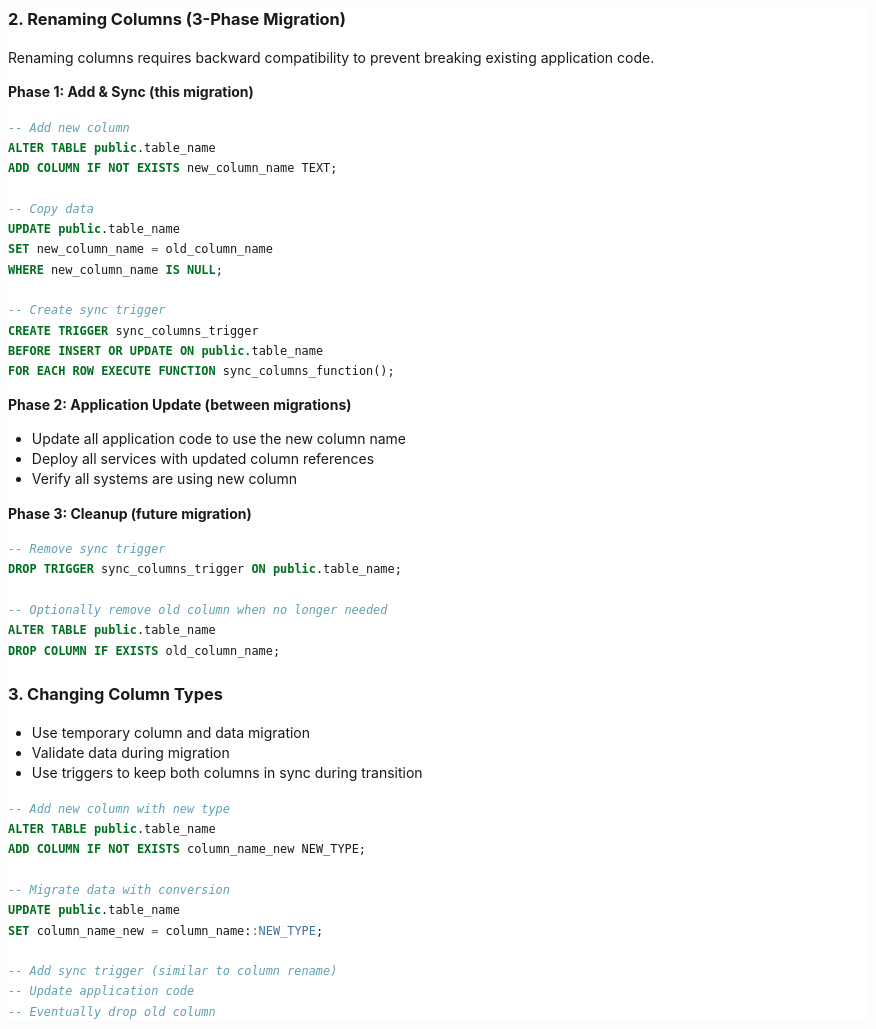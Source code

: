 ### 2. Renaming Columns (3-Phase Migration)

Renaming columns requires backward compatibility to prevent breaking existing application code.

**Phase 1: Add & Sync (this migration)**
```sql
-- Add new column
ALTER TABLE public.table_name
ADD COLUMN IF NOT EXISTS new_column_name TEXT;

-- Copy data
UPDATE public.table_name
SET new_column_name = old_column_name
WHERE new_column_name IS NULL;

-- Create sync trigger
CREATE TRIGGER sync_columns_trigger
BEFORE INSERT OR UPDATE ON public.table_name
FOR EACH ROW EXECUTE FUNCTION sync_columns_function();
```

**Phase 2: Application Update (between migrations)**
- Update all application code to use the new column name
- Deploy all services with updated column references
- Verify all systems are using new column

**Phase 3: Cleanup (future migration)**
```sql
-- Remove sync trigger
DROP TRIGGER sync_columns_trigger ON public.table_name;

-- Optionally remove old column when no longer needed
ALTER TABLE public.table_name
DROP COLUMN IF EXISTS old_column_name;
```

### 3. Changing Column Types

- Use temporary column and data migration
- Validate data during migration
- Use triggers to keep both columns in sync during transition

```sql
-- Add new column with new type
ALTER TABLE public.table_name
ADD COLUMN IF NOT EXISTS column_name_new NEW_TYPE;

-- Migrate data with conversion
UPDATE public.table_name
SET column_name_new = column_name::NEW_TYPE;

-- Add sync trigger (similar to column rename)
-- Update application code
-- Eventually drop old column
```
